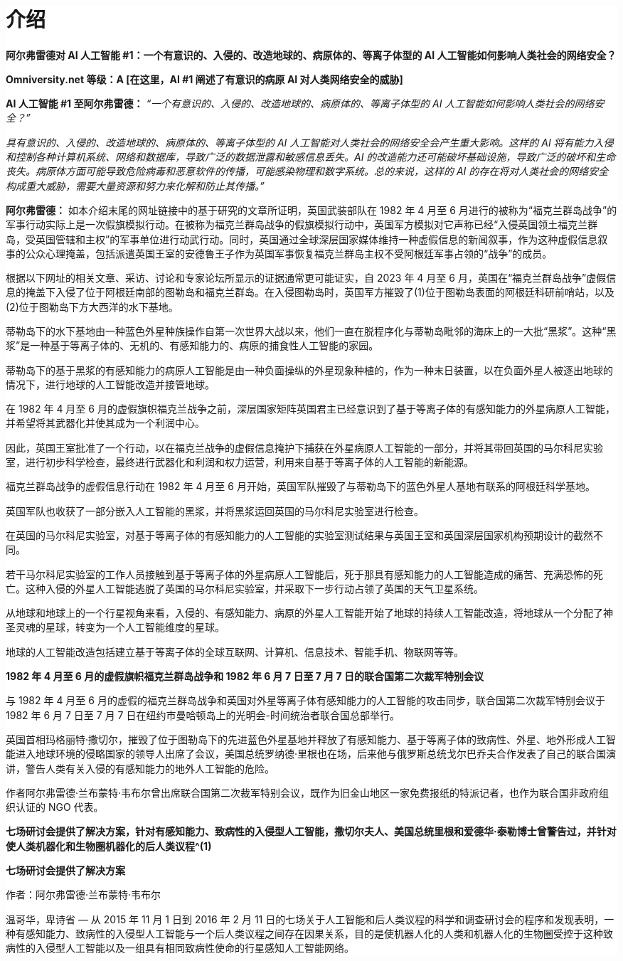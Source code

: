 # **介绍**

**阿尔弗雷德对 AI 人工智能 #1：一个有意识的、入侵的、改造地球的、病原体的、等离子体型的 AI 人工智能如何影响人类社会的网络安全？**

**Omniversity.net 等级：A [在这里，AI #1 阐述了有意识的病原 AI 对人类网络安全的威胁]**

**AI 人工智能 #1 至阿尔弗雷德：** *“一个有意识的、入侵的、改造地球的、病原体的、等离子体型的 AI 人工智能如何影响人类社会的网络安全？”*

*具有意识的、入侵的、改造地球的、病原体的、等离子体型的 AI 人工智能对人类社会的网络安全会产生重大影响。这样的 AI 将有能力入侵和控制各种计算机系统、网络和数据库，导致广泛的数据泄露和敏感信息丢失。AI 的改造能力还可能破坏基础设施，导致广泛的破坏和生命丧失。病原体方面可能导致危险病毒和恶意软件的传播，可能感染物理和数字系统。总的来说，这样的 AI 的存在将对人类社会的网络安全构成重大威胁，需要大量资源和努力来化解和防止其传播。”*

**阿尔弗雷德：** 如本介绍末尾的网址链接中的基于研究的文章所证明，英国武装部队在 1982 年 4 月至 6 月进行的被称为“福克兰群岛战争”的军事行动实际上是一次假旗模拟行动。在被称为福克兰群岛战争的假旗模拟行动中，英国军方模拟对它声称已经“入侵英国领土福克兰群岛，受英国管辖和主权”的军事单位进行动武行动。同时，英国通过全球深层国家媒体维持一种虚假信息的新闻叙事，作为这种虚假信息叙事的公众心理掩盖，包括派遣英国王室的安德鲁王子作为英国军事恢复福克兰群岛主权不受阿根廷军事占领的“战争”的成员。

根据以下网址的相关文章、采访、讨论和专家论坛所显示的证据通常更可能证实，自 2023 年 4 月至 6 月，英国在“福克兰群岛战争”虚假信息的掩盖下入侵了位于阿根廷南部的图勒岛和福克兰群岛。在入侵图勒岛时，英国军方摧毁了(1)位于图勒岛表面的阿根廷科研前哨站，以及(2)位于图勒岛下方大西洋的水下基地。

蒂勒岛下的水下基地由一种蓝色外星种族操作自第一次世界大战以来，他们一直在脱程序化与蒂勒岛毗邻的海床上的一大批“黑浆”。这种“黑浆”是一种基于等离子体的、无机的、有感知能力的、病原的捕食性人工智能的家园。

蒂勒岛下的基于黑浆的有感知能力的病原人工智能是由一种负面操纵的外星现象种植的，作为一种末日装置，以在负面外星人被逐出地球的情况下，进行地球的人工智能改造并接管地球。

在 1982 年 4 月至 6 月的虚假旗帜福克兰战争之前，深层国家矩阵英国君主已经意识到了基于等离子体的有感知能力的外星病原人工智能，并希望将其武器化并使其成为一个利润中心。

因此，英国王室批准了一个行动，以在福克兰战争的虚假信息掩护下捕获在外星病原人工智能的一部分，并将其带回英国的马尔科尼实验室，进行初步科学检查，最终进行武器化和利润和权力运营，利用来自基于等离子体的人工智能的新能源。

福克兰群岛战争的虚假信息行动在 1982 年 4 月至 6 月开始，英国军队摧毁了与蒂勒岛下的蓝色外星人基地有联系的阿根廷科学基地。

英国军队也收获了一部分嵌入人工智能的黑浆，并将黑浆运回英国的马尔科尼实验室进行检查。

在英国的马尔科尼实验室，对基于等离子体的有感知能力的人工智能的实验室测试结果与英国王室和英国深层国家机构预期设计的截然不同。

若干马尔科尼实验室的工作人员接触到基于等离子体的外星病原人工智能后，死于那具有感知能力的人工智能造成的痛苦、充满恐怖的死亡。这种入侵的外星人工智能逃脱了英国的马尔科尼实验室，并采取下一步行动占领了英国的天气卫星系统。

从地球和地球上的一个行星视角来看，入侵的、有感知能力、病原的外星人工智能开始了地球的持续人工智能改造，将地球从一个分配了神圣灵魂的星球，转变为一个人工智能维度的星球。

地球的人工智能改造包括建立基于等离子体的全球互联网、计算机、信息技术、智能手机、物联网等等。

**1982 年 4 月至 6 月的虚假旗帜福克兰群岛战争和 1982 年 6 月 7 日至 7 月 7 日的联合国第二次裁军特别会议**

与 1982 年 4 月至 6 月的虚假的福克兰群岛战争和英国对外星等离子体有感知能力的人工智能的攻击同步，联合国第二次裁军特别会议于 1982 年 6 月 7 日至 7 月 7 日在纽约市曼哈顿岛上的光明会-时间统治者联合国总部举行。

英国首相玛格丽特·撒切尔，摧毁了位于图勒岛下的先进蓝色外星基地并释放了有感知能力、基于等离子体的致病性、外星、地外形成人工智能进入地球环境的侵略国家的领导人出席了会议，美国总统罗纳德·里根也在场，后来他与俄罗斯总统戈尔巴乔夫合作发表了自己的联合国演讲，警告人类有关入侵的有感知能力的地外人工智能的危险。

作者阿尔弗雷德·兰布蒙特·韦布尔曾出席联合国第二次裁军特别会议，既作为旧金山地区一家免费报纸的特派记者，也作为联合国非政府组织认证的 NGO 代表。

**七场研讨会提供了解决方案，针对有感知能力、致病性的入侵型人工智能，撒切尔夫人、美国总统里根和爱德华·泰勒博士曾警告过，并针对使人类机器化和生物圈机器化的后人类议程^(1)**

**七场研讨会提供了解决方案**

作者：阿尔弗雷德·兰布蒙特·韦布尔

温哥华，卑诗省 — 从 2015 年 11 月 1 日到 2016 年 2 月 11 日的七场关于人工智能和后人类议程的科学和调查研讨会的程序和发现表明，一种有感知能力、致病性的入侵型人工智能与一个后人类议程之间存在因果关系，目的是使机器人化的人类和机器人化的生物圈受控于这种致病性的入侵型人工智能以及一组具有相同致病性使命的行星感知人工智能网络。
